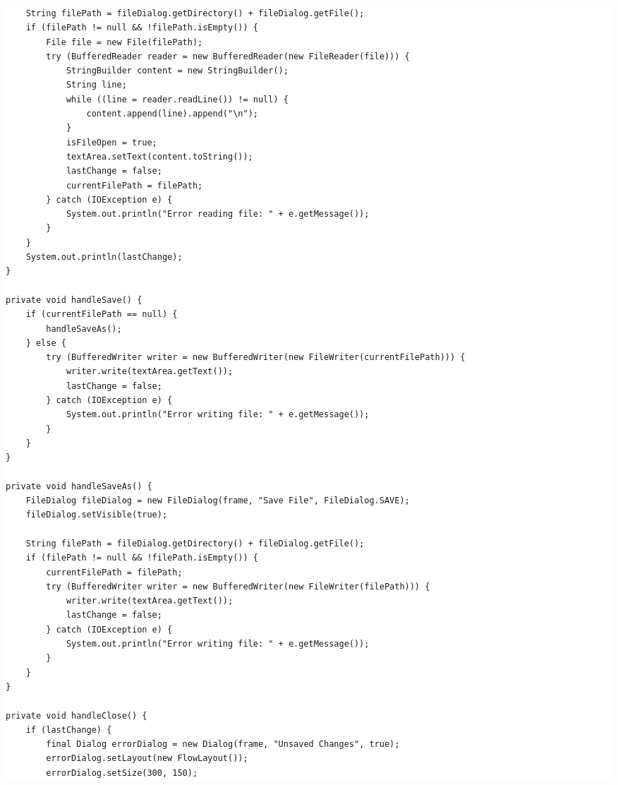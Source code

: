         String filePath = fileDialog.getDirectory() + fileDialog.getFile();
        if (filePath != null && !filePath.isEmpty()) {
            File file = new File(filePath);
            try (BufferedReader reader = new BufferedReader(new FileReader(file))) {
                StringBuilder content = new StringBuilder();
                String line;
                while ((line = reader.readLine()) != null) {
                    content.append(line).append("\n");
                }
                isFileOpen = true;
                textArea.setText(content.toString());
                lastChange = false;
                currentFilePath = filePath;
            } catch (IOException e) {
                System.out.println("Error reading file: " + e.getMessage());
            }
        }
        System.out.println(lastChange);
    }

    private void handleSave() {
        if (currentFilePath == null) {
            handleSaveAs();
        } else {
            try (BufferedWriter writer = new BufferedWriter(new FileWriter(currentFilePath))) {
                writer.write(textArea.getText());
                lastChange = false;
            } catch (IOException e) {
                System.out.println("Error writing file: " + e.getMessage());
            }
        }
    }

    private void handleSaveAs() {
        FileDialog fileDialog = new FileDialog(frame, "Save File", FileDialog.SAVE);
        fileDialog.setVisible(true);

        String filePath = fileDialog.getDirectory() + fileDialog.getFile();
        if (filePath != null && !filePath.isEmpty()) {
            currentFilePath = filePath;
            try (BufferedWriter writer = new BufferedWriter(new FileWriter(filePath))) {
                writer.write(textArea.getText());
                lastChange = false;
            } catch (IOException e) {
                System.out.println("Error writing file: " + e.getMessage());
            }
        }
    }

    private void handleClose() {
        if (lastChange) {
            final Dialog errorDialog = new Dialog(frame, "Unsaved Changes", true);
            errorDialog.setLayout(new FlowLayout());
            errorDialog.setSize(300, 150);
